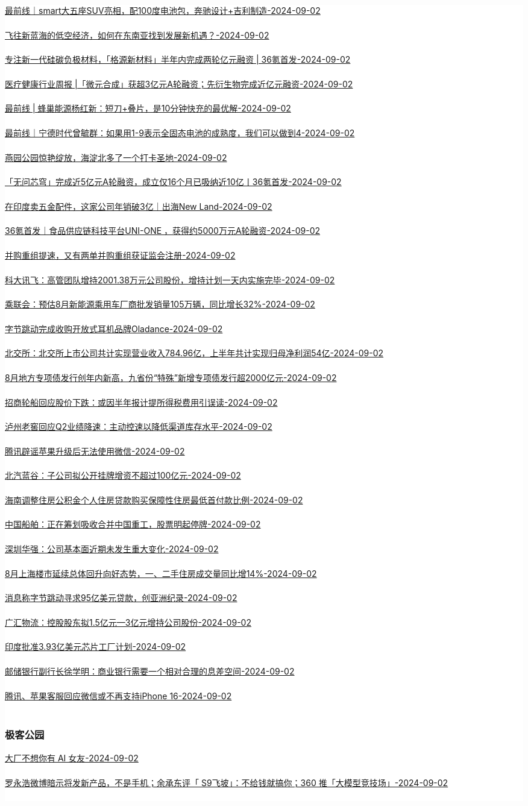 <a target=_blank rel=nofollow href="https://36kr.com/p/2932821815548551?f=rss" >最前线｜smart大五座SUV亮相，配100度电池包，奔驰设计+吉利制造-2024-09-02</a><br/><br/><a target=_blank rel=nofollow href="https://36kr.com/p/2932742578248583?f=rss" >飞往新蓝海的低空经济，如何在东南亚找到发展新机遇？-2024-09-02</a><br/><br/><a target=_blank rel=nofollow href="https://36kr.com/p/2931046988700295?f=rss" >专注新一代硅碳负极材料，「格源新材料」半年内完成两轮亿元融资 | 36氪首发-2024-09-02</a><br/><br/><a target=_blank rel=nofollow href="https://36kr.com/p/2931505289812609?f=rss" >医疗健康行业周报 |「微元合成」获超3亿元A轮融资；先衍生物完成近亿元融资-2024-09-02</a><br/><br/><a target=_blank rel=nofollow href="https://36kr.com/p/2932276793449350?f=rss" >最前线 | 蜂巢能源杨红新：短刀+叠片，是10分钟快充的最优解-2024-09-02</a><br/><br/><a target=_blank rel=nofollow href="https://36kr.com/p/2932253945076613?f=rss" >最前线｜宁德时代曾毓群：如果用1-9表示全固态电池的成熟度，我们可以做到4-2024-09-02</a><br/><br/><a target=_blank rel=nofollow href="https://36kr.com/p/2932456614009731?f=rss" >燕园公园惊艳绽放，海淀北多了一个打卡圣地-2024-09-02</a><br/><br/><a target=_blank rel=nofollow href="https://36kr.com/p/2926572043361155?f=rss" >「无问芯穹」完成近5亿元A轮融资，成立仅16个月已吸纳近10亿丨36氪首发-2024-09-02</a><br/><br/><a target=_blank rel=nofollow href="https://36kr.com/p/2931291684264836?f=rss" >在印度卖五金配件，这家公司年销破3亿｜出海New Land-2024-09-02</a><br/><br/><a target=_blank rel=nofollow href="https://36kr.com/p/2931678064482944?f=rss" >36氪首发｜食品供应链科技平台UNI-ONE ，获得约5000万元A轮融资-2024-09-02</a><br/><br/><a target=_blank rel=nofollow href="https://36kr.com/newsflashes/2932886903511940?f=rss" >并购重组提速，又有两单并购重组获证监会注册-2024-09-02</a><br/><br/><a target=_blank rel=nofollow href="https://36kr.com/newsflashes/2932869573843844?f=rss" >科大讯飞：高管团队增持2001.38万元公司股份，增持计划一天内实施完毕-2024-09-02</a><br/><br/><a target=_blank rel=nofollow href="https://36kr.com/newsflashes/2932855804926856?f=rss" >乘联会：预估8月新能源乘用车厂商批发销量105万辆，同比增长32%-2024-09-02</a><br/><br/><a target=_blank rel=nofollow href="https://36kr.com/newsflashes/2932854469565314?f=rss" >字节跳动完成收购开放式耳机品牌Oladance-2024-09-02</a><br/><br/><a target=_blank rel=nofollow href="https://36kr.com/newsflashes/2932853937953667?f=rss" >北交所：北交所上市公司共计实现营业收入784.96亿，上半年共计实现归母净利润54亿-2024-09-02</a><br/><br/><a target=_blank rel=nofollow href="https://36kr.com/newsflashes/2932853294209669?f=rss" >8月地方专项债发行创年内新高，九省份“特殊”新增专项债发行超2000亿元-2024-09-02</a><br/><br/><a target=_blank rel=nofollow href="https://36kr.com/newsflashes/2932848191478409?f=rss" >招商轮船回应股价下跌：或因半年报计提所得税费用引误读-2024-09-02</a><br/><br/><a target=_blank rel=nofollow href="https://36kr.com/newsflashes/2932844774808192?f=rss" >泸州老窖回应Q2业绩降速：主动控速以降低渠道库存水平-2024-09-02</a><br/><br/><a target=_blank rel=nofollow href="https://36kr.com/newsflashes/2932843768912518?f=rss" >腾讯辟谣苹果升级后无法使用微信-2024-09-02</a><br/><br/><a target=_blank rel=nofollow href="https://36kr.com/newsflashes/2932842852801157?f=rss" >北汽蓝谷：子公司拟公开挂牌增资不超过100亿元-2024-09-02</a><br/><br/><a target=_blank rel=nofollow href="https://36kr.com/newsflashes/2932842368965511?f=rss" >海南调整住房公积金个人住房贷款购买保障性住房最低首付款比例-2024-09-02</a><br/><br/><a target=_blank rel=nofollow href="https://36kr.com/newsflashes/2932841928055429?f=rss" >中国船舶：正在筹划吸收合并中国重工，股票明起停牌-2024-09-02</a><br/><br/><a target=_blank rel=nofollow href="https://36kr.com/newsflashes/2932819913022345?f=rss" >深圳华强：公司基本面近期未发生重大变化-2024-09-02</a><br/><br/><a target=_blank rel=nofollow href="https://36kr.com/newsflashes/2932815930546822?f=rss" >8月上海楼市延续总体回升向好态势，一、二手住房成交量同比增14%-2024-09-02</a><br/><br/><a target=_blank rel=nofollow href="https://36kr.com/newsflashes/2932814576114561?f=rss" >消息称字节跳动寻求95亿美元贷款，创亚洲纪录-2024-09-02</a><br/><br/><a target=_blank rel=nofollow href="https://36kr.com/newsflashes/2932813154573192?f=rss" >广汇物流：控股股东拟1.5亿元—3亿元增持公司股份-2024-09-02</a><br/><br/><a target=_blank rel=nofollow href="https://36kr.com/newsflashes/2932795789924992?f=rss" >印度批准3.93亿美元芯片工厂计划-2024-09-02</a><br/><br/><a target=_blank rel=nofollow href="https://36kr.com/newsflashes/2932791234485127?f=rss" >邮储银行副行长徐学明：商业银行需要一个相对合理的息差空间-2024-09-02</a><br/><br/><a target=_blank rel=nofollow href="https://36kr.com/newsflashes/2932782678940548?f=rss" >腾讯、苹果客服回应微信或不再支持iPhone 16-2024-09-02</a><br/><br/>





###  极客公园

<a target=_blank rel=nofollow href="http://www.geekpark.net/news/340084" >大厂不想你有 AI 女友-2024-09-02</a><br/><br/><a target=_blank rel=nofollow href="http://www.geekpark.net/news/340032" >罗永浩微博暗示将发新产品，不是手机；余承东评「 S9飞坡」：不给钱就搞你；360 推「大模型竞技场」-2024-09-02</a><br/><br/>



